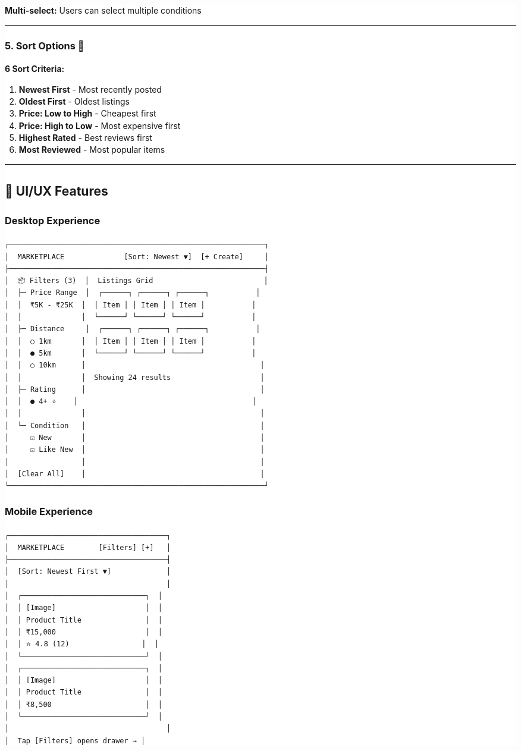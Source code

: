 **Multi-select:** Users can select multiple conditions

---

### 5. **Sort Options** 🔄

**6 Sort Criteria:**
1. **Newest First** - Most recently posted
2. **Oldest First** - Oldest listings
3. **Price: Low to High** - Cheapest first
4. **Price: High to Low** - Most expensive first
5. **Highest Rated** - Best reviews first
6. **Most Reviewed** - Most popular items

---

## 🎨 UI/UX Features

### Desktop Experience

```
┌────────────────────────────────────────────────────────────┐
│  MARKETPLACE              [Sort: Newest ▼]  [+ Create]     │
├────────────────────────────────────────────────────────────┤
│  📦 Filters (3)  │  Listings Grid                          │
│  ├─ Price Range  │  ┌──────┐ ┌──────┐ ┌──────┐           │
│  │  ₹5K - ₹25K  │  │ Item │ │ Item │ │ Item │           │
│  │              │  └──────┘ └──────┘ └──────┘           │
│  ├─ Distance     │  ┌──────┐ ┌──────┐ ┌──────┐           │
│  │  ○ 1km       │  │ Item │ │ Item │ │ Item │           │
│  │  ● 5km       │  └──────┘ └──────┘ └──────┘           │
│  │  ○ 10km      │                                         │
│  │              │  Showing 24 results                     │
│  ├─ Rating      │                                         │
│  │  ● 4+ ⭐    │                                         │
│  │              │                                         │
│  └─ Condition   │                                         │
│     ☑ New       │                                         │
│     ☑ Like New  │                                         │
│                 │                                         │
│  [Clear All]    │                                         │
└────────────────────────────────────────────────────────────┘
```

### Mobile Experience

```
┌─────────────────────────────────────┐
│  MARKETPLACE        [Filters] [+]   │
├─────────────────────────────────────┤
│  [Sort: Newest First ▼]             │
│                                     │
│  ┌─────────────────────────────┐  │
│  │ [Image]                     │  │
│  │ Product Title               │  │
│  │ ₹15,000                     │  │
│  │ ⭐ 4.8 (12)                 │  │
│  └─────────────────────────────┘  │
│  ┌─────────────────────────────┐  │
│  │ [Image]                     │  │
│  │ Product Title               │  │
│  │ ₹8,500                      │  │
│  └─────────────────────────────┘  │
│                                     │
│  Tap [Filters] opens drawer → │
```